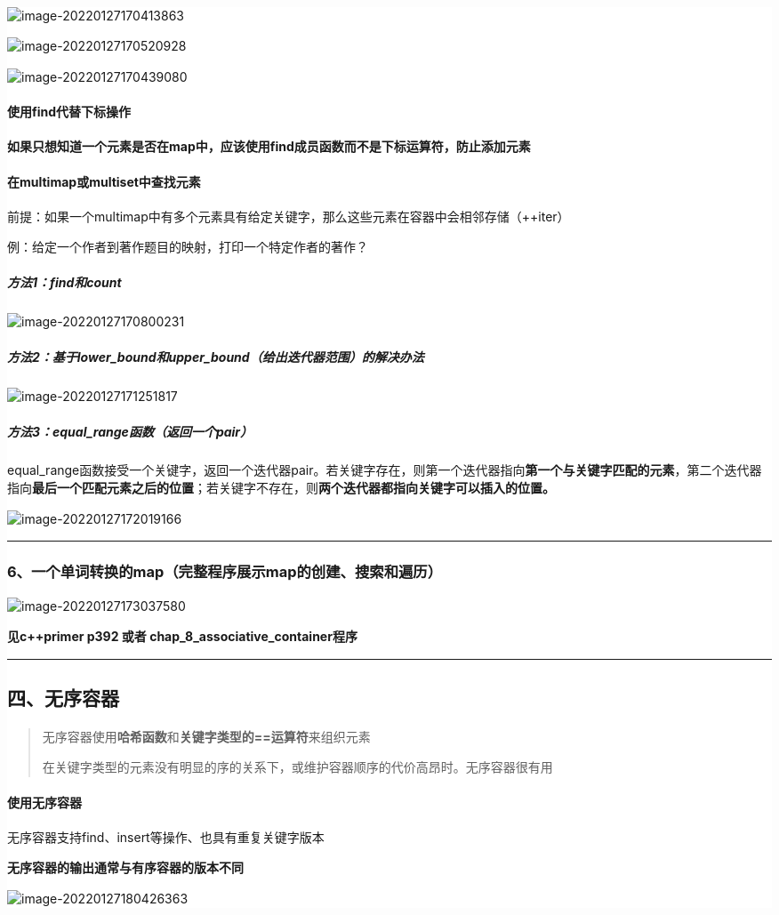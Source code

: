 ![image-20220127170413863](https://rossetta-typora-imgsubmit.oss-cn-hangzhou.aliyuncs.com/img/image-20220127170413863.png)

![image-20220127170520928](https://rossetta-typora-imgsubmit.oss-cn-hangzhou.aliyuncs.com/img/image-20220127170520928.png)

![image-20220127170439080](https://rossetta-typora-imgsubmit.oss-cn-hangzhou.aliyuncs.com/img/image-20220127170439080.png)

#### 使用find代替下标操作

**如果只想知道一个元素是否在map中，应该使用find成员函数而不是下标运算符，防止添加元素**

#### 在multimap或multiset中查找元素

前提：如果一个multimap中有多个元素具有给定关键字，那么这些元素在容器中会相邻存储（++iter）

例：给定一个作者到著作题目的映射，打印一个特定作者的著作？

##### 方法1：find和count

![image-20220127170800231](https://rossetta-typora-imgsubmit.oss-cn-hangzhou.aliyuncs.com/img/image-20220127170800231.png)

##### 方法2：基于lower_bound和upper_bound（给出迭代器范围）的解决办法

![image-20220127171251817](https://rossetta-typora-imgsubmit.oss-cn-hangzhou.aliyuncs.com/img/image-20220127171251817.png)

##### 方法3：equal_range函数（返回一个pair）

equal_range函数接受一个关键字，返回一个迭代器pair。若关键字存在，则第一个迭代器指向**第一个与关键字匹配的元素**，第二个迭代器指向**最后一个匹配元素之后的位置**；若关键字不存在，则**两个迭代器都指向关键字可以插入的位置。**

![image-20220127172019166](https://rossetta-typora-imgsubmit.oss-cn-hangzhou.aliyuncs.com/img/image-20220127172019166.png)

------------

### 6、一个单词转换的map（完整程序展示map的创建、搜索和遍历）

![image-20220127173037580](https://rossetta-typora-imgsubmit.oss-cn-hangzhou.aliyuncs.com/img/image-20220127173037580.png)

**见c++primer p392 或者 chap_8_associative_container程序**

--------------

## 四、无序容器

> 无序容器使用**哈希函数**和**关键字类型的==运算符**来组织元素
>
> 在关键字类型的元素没有明显的序的关系下，或维护容器顺序的代价高昂时。无序容器很有用

#### 使用无序容器

无序容器支持find、insert等操作、也具有重复关键字版本

**无序容器的输出通常与有序容器的版本不同**

![image-20220127180426363](https://rossetta-typora-imgsubmit.oss-cn-hangzhou.aliyuncs.com/img/image-20220127180426363.png)
